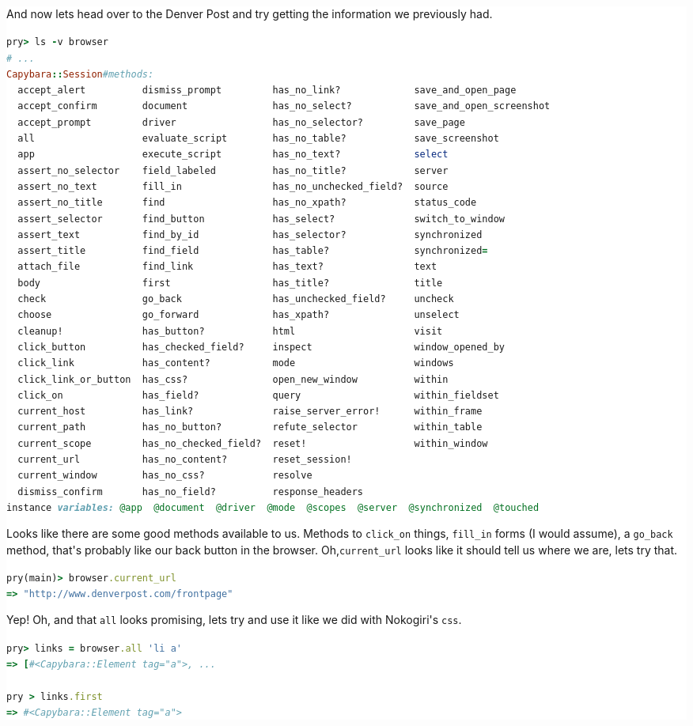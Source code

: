 And now lets head over to the Denver Post and try getting the information we previously had.

```ruby
pry> ls -v browser
# ...
Capybara::Session#methods:
  accept_alert          dismiss_prompt         has_no_link?             save_and_open_page
  accept_confirm        document               has_no_select?           save_and_open_screenshot
  accept_prompt         driver                 has_no_selector?         save_page
  all                   evaluate_script        has_no_table?            save_screenshot
  app                   execute_script         has_no_text?             select
  assert_no_selector    field_labeled          has_no_title?            server
  assert_no_text        fill_in                has_no_unchecked_field?  source
  assert_no_title       find                   has_no_xpath?            status_code
  assert_selector       find_button            has_select?              switch_to_window
  assert_text           find_by_id             has_selector?            synchronized
  assert_title          find_field             has_table?               synchronized=
  attach_file           find_link              has_text?                text
  body                  first                  has_title?               title
  check                 go_back                has_unchecked_field?     uncheck
  choose                go_forward             has_xpath?               unselect
  cleanup!              has_button?            html                     visit
  click_button          has_checked_field?     inspect                  window_opened_by
  click_link            has_content?           mode                     windows
  click_link_or_button  has_css?               open_new_window          within
  click_on              has_field?             query                    within_fieldset
  current_host          has_link?              raise_server_error!      within_frame
  current_path          has_no_button?         refute_selector          within_table
  current_scope         has_no_checked_field?  reset!                   within_window
  current_url           has_no_content?        reset_session!
  current_window        has_no_css?            resolve
  dismiss_confirm       has_no_field?          response_headers
instance variables: @app  @document  @driver  @mode  @scopes  @server  @synchronized  @touched
```

Looks like there are some good methods available to us. Methods to `click_on` things,
`fill_in` forms (I would assume), a `go_back` method, that's probably like our
back button in the browser. Oh,`current_url` looks like it should tell us where
we are, lets try that.

```ruby
pry(main)> browser.current_url
=> "http://www.denverpost.com/frontpage"
```

Yep! Oh, and that `all` looks promising, lets try and use it like we did with Nokogiri's `css`.

```ruby
pry> links = browser.all 'li a'
=> [#<Capybara::Element tag="a">, ...

pry > links.first
=> #<Capybara::Element tag="a">
```
